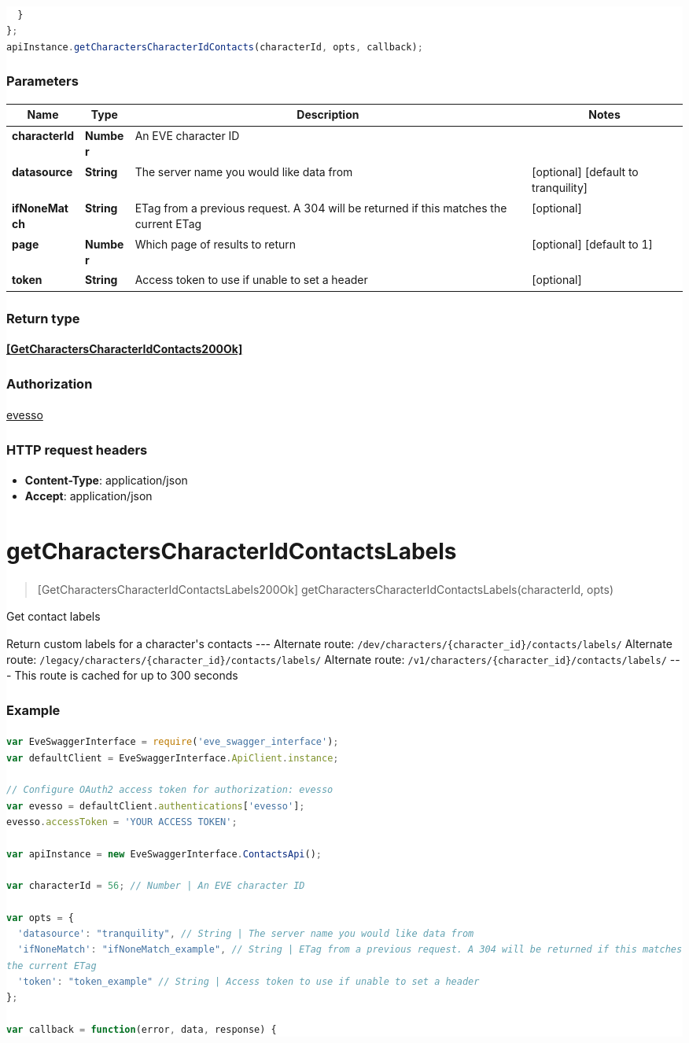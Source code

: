 ```javascript
  }
};
apiInstance.getCharactersCharacterIdContacts(characterId, opts, callback);
```

### Parameters

Name | Type | Description  | Notes
------------- | ------------- | ------------- | -------------
 **characterId** | **Number**| An EVE character ID | 
 **datasource** | **String**| The server name you would like data from | [optional] [default to tranquility]
 **ifNoneMatch** | **String**| ETag from a previous request. A 304 will be returned if this matches the current ETag | [optional] 
 **page** | **Number**| Which page of results to return | [optional] [default to 1]
 **token** | **String**| Access token to use if unable to set a header | [optional] 

### Return type

[**[GetCharactersCharacterIdContacts200Ok]**](GetCharactersCharacterIdContacts200Ok.md)

### Authorization

[evesso](../README.md#evesso)

### HTTP request headers

 - **Content-Type**: application/json
 - **Accept**: application/json

<a name="getCharactersCharacterIdContactsLabels"></a>
# **getCharactersCharacterIdContactsLabels**
> [GetCharactersCharacterIdContactsLabels200Ok] getCharactersCharacterIdContactsLabels(characterId, opts)

Get contact labels

Return custom labels for a character's contacts  --- Alternate route: `/dev/characters/{character_id}/contacts/labels/`  Alternate route: `/legacy/characters/{character_id}/contacts/labels/`  Alternate route: `/v1/characters/{character_id}/contacts/labels/`  --- This route is cached for up to 300 seconds

### Example
```javascript
var EveSwaggerInterface = require('eve_swagger_interface');
var defaultClient = EveSwaggerInterface.ApiClient.instance;

// Configure OAuth2 access token for authorization: evesso
var evesso = defaultClient.authentications['evesso'];
evesso.accessToken = 'YOUR ACCESS TOKEN';

var apiInstance = new EveSwaggerInterface.ContactsApi();

var characterId = 56; // Number | An EVE character ID

var opts = { 
  'datasource': "tranquility", // String | The server name you would like data from
  'ifNoneMatch': "ifNoneMatch_example", // String | ETag from a previous request. A 304 will be returned if this matches the current ETag
  'token': "token_example" // String | Access token to use if unable to set a header
};

var callback = function(error, data, response) {
```